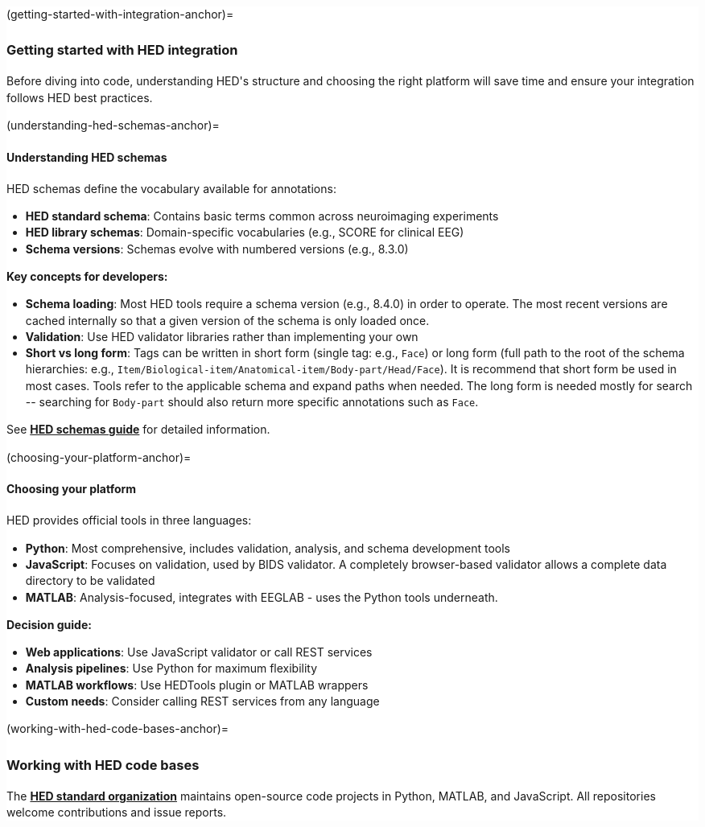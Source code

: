 
(getting-started-with-integration-anchor)=
### Getting started with HED integration

Before diving into code, understanding HED's structure and choosing the right platform will save time
and ensure your integration follows HED best practices.

(understanding-hed-schemas-anchor)=
#### Understanding HED schemas

HED schemas define the vocabulary available for annotations:

- **HED standard schema**: Contains basic terms common across neuroimaging experiments
- **HED library schemas**: Domain-specific vocabularies (e.g., SCORE for clinical EEG)
- **Schema versions**: Schemas evolve with numbered versions (e.g., 8.3.0)

**Key concepts for developers:**

- **Schema loading**: Most HED tools require a schema version (e.g., 8.4.0) in order to operate.
The most recent versions are cached internally so that a given version of the schema is only loaded once.
- **Validation**: Use HED validator libraries rather than implementing your own
- **Short vs long form**: Tags can be written in short form (single tag: e.g., `Face`) or long form 
(full path to the root of the schema hierarchies: e.g., `Item/Biological-item/Anatomical-item/Body-part/Head/Face`). It is recommend that short form be used in most cases. Tools refer to the applicable schema and
expand paths when needed.  The long form is needed mostly for search -- searching for `Body-part` should also return more specific annotations such as `Face`.

See [**HED schemas guide**](./HedSchemas.md) for detailed information.

(choosing-your-platform-anchor)=
#### Choosing your platform

HED provides official tools in three languages:

- **Python**: Most comprehensive, includes validation, analysis, and schema development tools
- **JavaScript**: Focuses on validation, used by BIDS validator. A completely browser-based validator 
allows a complete data directory to be validated
- **MATLAB**: Analysis-focused, integrates with EEGLAB - uses the Python tools underneath.

**Decision guide:**

- **Web applications**: Use JavaScript validator or call REST services
- **Analysis pipelines**: Use Python for maximum flexibility
- **MATLAB workflows**: Use HEDTools plugin or MATLAB wrappers
- **Custom needs**: Consider calling REST services from any language

(working-with-hed-code-bases-anchor)=
### Working with HED code bases

The [**HED standard organization**](https://github.com/hed-standard) maintains
open-source code projects in Python, MATLAB, and JavaScript.
All repositories welcome contributions and issue reports.
